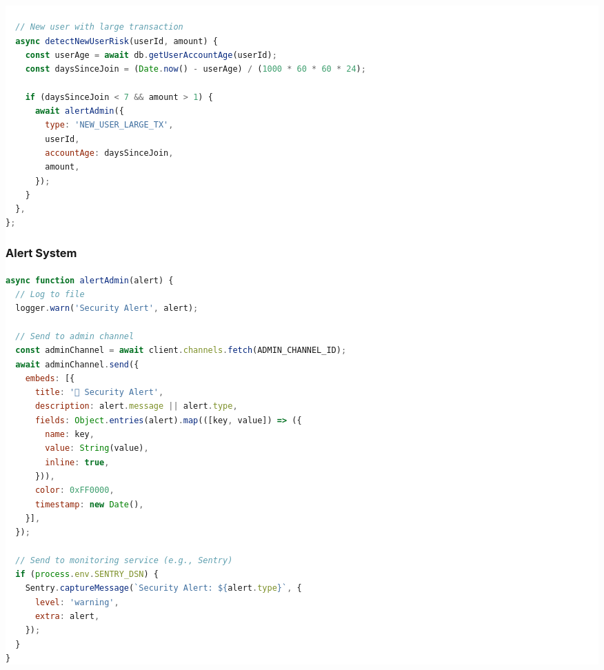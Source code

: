 ```javascript

  // New user with large transaction
  async detectNewUserRisk(userId, amount) {
    const userAge = await db.getUserAccountAge(userId);
    const daysSinceJoin = (Date.now() - userAge) / (1000 * 60 * 60 * 24);
    
    if (daysSinceJoin < 7 && amount > 1) {
      await alertAdmin({
        type: 'NEW_USER_LARGE_TX',
        userId,
        accountAge: daysSinceJoin,
        amount,
      });
    }
  },
};
```

### Alert System

```javascript
async function alertAdmin(alert) {
  // Log to file
  logger.warn('Security Alert', alert);
  
  // Send to admin channel
  const adminChannel = await client.channels.fetch(ADMIN_CHANNEL_ID);
  await adminChannel.send({
    embeds: [{
      title: '🚨 Security Alert',
      description: alert.message || alert.type,
      fields: Object.entries(alert).map(([key, value]) => ({
        name: key,
        value: String(value),
        inline: true,
      })),
      color: 0xFF0000,
      timestamp: new Date(),
    }],
  });
  
  // Send to monitoring service (e.g., Sentry)
  if (process.env.SENTRY_DSN) {
    Sentry.captureMessage(`Security Alert: ${alert.type}`, {
      level: 'warning',
      extra: alert,
    });
  }
}
```
